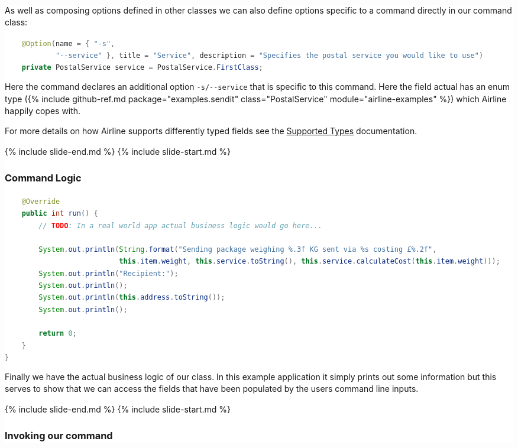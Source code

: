As well as composing options defined in other classes we can also define options specific to a command directly in our
command class:

```java
    @Option(name = { "-s",
            "--service" }, title = "Service", description = "Specifies the postal service you would like to use")
    private PostalService service = PostalService.FirstClass;
```
 
Here the command declares an additional option `-s/--service` that is specific to this command.  Here the field actual
has an enum type ({% include github-ref.md package="examples.sendit" class="PostalService" module="airline-examples" %})
which Airline happily copes with.

For more details on how Airline supports differently typed fields see the [Supported Types](types.html) documentation.

{% include slide-end.md %}
{% include slide-start.md %}
 
### Command Logic

```java
    @Override
    public int run() {
        // TODO: In a real world app actual business logic would go here...
        
        System.out.println(String.format("Sending package weighing %.3f KG sent via %s costing £%.2f", 
        				   this.item.weight, this.service.toString(), this.service.calculateCost(this.item.weight)));
        System.out.println("Recipient:");
        System.out.println();
        System.out.println(this.address.toString());
        System.out.println();

        return 0;
    }
}
```

Finally we have the actual business logic of our class.  In this example application it simply prints out some
information but this serves to show that we can access the fields that have been populated by the users command line
inputs.

{% include slide-end.md %}
{% include slide-start.md %}

### Invoking our command
